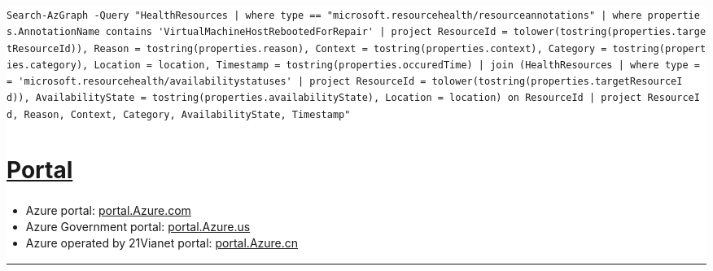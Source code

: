 ```azurepowershell-interactive
Search-AzGraph -Query "HealthResources | where type == "microsoft.resourcehealth/resourceannotations" | where properties.AnnotationName contains 'VirtualMachineHostRebootedForRepair' | project ResourceId = tolower(tostring(properties.targetResourceId)), Reason = tostring(properties.reason), Context = tostring(properties.context), Category = tostring(properties.category), Location = location, Timestamp = tostring(properties.occuredTime) | join (HealthResources | where type == 'microsoft.resourcehealth/availabilitystatuses' | project ResourceId = tolower(tostring(properties.targetResourceId)), AvailabilityState = tostring(properties.availabilityState), Location = location) on ResourceId | project ResourceId, Reason, Context, Category, AvailabilityState, Timestamp"
```

# [Portal](#tab/azure-portal)



- Azure portal: <a href="https://portal.azure.com/#blade/HubsExtension/ArgQueryBlade/query/HealthResources%20%7C%E2%80%AFwhere%E2%80%AFtype%E2%80%AF%3D%3D%E2%80%AF%22microsoft.resourcehealth%2Fresourceannotations%22%20%7C%E2%80%AFwhere%E2%80%AFproperties.AnnotationName%E2%80%AFcontains%E2%80%AF%27VirtualMachineHostRebootedForRepair%27%20%7C%E2%80%AFproject%E2%80%AFResourceId%E2%80%AF%3D%E2%80%AFtolower%28tostring%28properties.targetResourceId%29%29%2C%E2%80%AFReason%E2%80%AF%3D%E2%80%AFtostring%28properties.reason%29%2C%E2%80%AFContext%E2%80%AF%3D%E2%80%AFtostring%28properties.context%29%2C%E2%80%AFCategory%E2%80%AF%3D%E2%80%AFtostring%28properties.category%29%2C%E2%80%AFLocation%E2%80%AF%3D%E2%80%AFlocation%2C%E2%80%AFTimestamp%E2%80%AF%3D%E2%80%AFtostring%28properties.occuredTime%29%20%7C%E2%80%AFjoin%E2%80%AF%28HealthResources%20%7C%20where%E2%80%AFtype%E2%80%AF%3D%3D%E2%80%AF%27microsoft.resourcehealth%2Favailabilitystatuses%27%20%7C%20project%E2%80%AFResourceId%E2%80%AF%3D%E2%80%AFtolower%28tostring%28properties.targetResourceId%29%29%2C%E2%80%AFAvailabilityState%E2%80%AF%3D%E2%80%AFtostring%28properties.availabilityState%29%2C%E2%80%AFLocation%E2%80%AF%3D%E2%80%AFlocation%29%E2%80%AFon%E2%80%AFResourceId%20%7C%E2%80%AFproject%E2%80%AFResourceId%2C%E2%80%AFReason%2C%E2%80%AFContext%2C%E2%80%AFCategory%2C%E2%80%AFAvailabilityState%2C%E2%80%AFTimestamp" target="_blank">portal.Azure.com</a>
- Azure Government portal: <a href="https://portal.azure.us/#blade/HubsExtension/ArgQueryBlade/query/HealthResources%20%7C%E2%80%AFwhere%E2%80%AFtype%E2%80%AF%3D%3D%E2%80%AF%22microsoft.resourcehealth%2Fresourceannotations%22%20%7C%E2%80%AFwhere%E2%80%AFproperties.AnnotationName%E2%80%AFcontains%E2%80%AF%27VirtualMachineHostRebootedForRepair%27%20%7C%E2%80%AFproject%E2%80%AFResourceId%E2%80%AF%3D%E2%80%AFtolower%28tostring%28properties.targetResourceId%29%29%2C%E2%80%AFReason%E2%80%AF%3D%E2%80%AFtostring%28properties.reason%29%2C%E2%80%AFContext%E2%80%AF%3D%E2%80%AFtostring%28properties.context%29%2C%E2%80%AFCategory%E2%80%AF%3D%E2%80%AFtostring%28properties.category%29%2C%E2%80%AFLocation%E2%80%AF%3D%E2%80%AFlocation%2C%E2%80%AFTimestamp%E2%80%AF%3D%E2%80%AFtostring%28properties.occuredTime%29%20%7C%E2%80%AFjoin%E2%80%AF%28HealthResources%20%7C%20where%E2%80%AFtype%E2%80%AF%3D%3D%E2%80%AF%27microsoft.resourcehealth%2Favailabilitystatuses%27%20%7C%20project%E2%80%AFResourceId%E2%80%AF%3D%E2%80%AFtolower%28tostring%28properties.targetResourceId%29%29%2C%E2%80%AFAvailabilityState%E2%80%AF%3D%E2%80%AFtostring%28properties.availabilityState%29%2C%E2%80%AFLocation%E2%80%AF%3D%E2%80%AFlocation%29%E2%80%AFon%E2%80%AFResourceId%20%7C%E2%80%AFproject%E2%80%AFResourceId%2C%E2%80%AFReason%2C%E2%80%AFContext%2C%E2%80%AFCategory%2C%E2%80%AFAvailabilityState%2C%E2%80%AFTimestamp" target="_blank">portal.Azure.us</a>
- Azure operated by 21Vianet portal: <a href="https://portal.azure.cn/#blade/HubsExtension/ArgQueryBlade/query/HealthResources%20%7C%E2%80%AFwhere%E2%80%AFtype%E2%80%AF%3D%3D%E2%80%AF%22microsoft.resourcehealth%2Fresourceannotations%22%20%7C%E2%80%AFwhere%E2%80%AFproperties.AnnotationName%E2%80%AFcontains%E2%80%AF%27VirtualMachineHostRebootedForRepair%27%20%7C%E2%80%AFproject%E2%80%AFResourceId%E2%80%AF%3D%E2%80%AFtolower%28tostring%28properties.targetResourceId%29%29%2C%E2%80%AFReason%E2%80%AF%3D%E2%80%AFtostring%28properties.reason%29%2C%E2%80%AFContext%E2%80%AF%3D%E2%80%AFtostring%28properties.context%29%2C%E2%80%AFCategory%E2%80%AF%3D%E2%80%AFtostring%28properties.category%29%2C%E2%80%AFLocation%E2%80%AF%3D%E2%80%AFlocation%2C%E2%80%AFTimestamp%E2%80%AF%3D%E2%80%AFtostring%28properties.occuredTime%29%20%7C%E2%80%AFjoin%E2%80%AF%28HealthResources%20%7C%20where%E2%80%AFtype%E2%80%AF%3D%3D%E2%80%AF%27microsoft.resourcehealth%2Favailabilitystatuses%27%20%7C%20project%E2%80%AFResourceId%E2%80%AF%3D%E2%80%AFtolower%28tostring%28properties.targetResourceId%29%29%2C%E2%80%AFAvailabilityState%E2%80%AF%3D%E2%80%AFtostring%28properties.availabilityState%29%2C%E2%80%AFLocation%E2%80%AF%3D%E2%80%AFlocation%29%E2%80%AFon%E2%80%AFResourceId%20%7C%E2%80%AFproject%E2%80%AFResourceId%2C%E2%80%AFReason%2C%E2%80%AFContext%2C%E2%80%AFCategory%2C%E2%80%AFAvailabilityState%2C%E2%80%AFTimestamp" target="_blank">portal.Azure.cn</a>

---